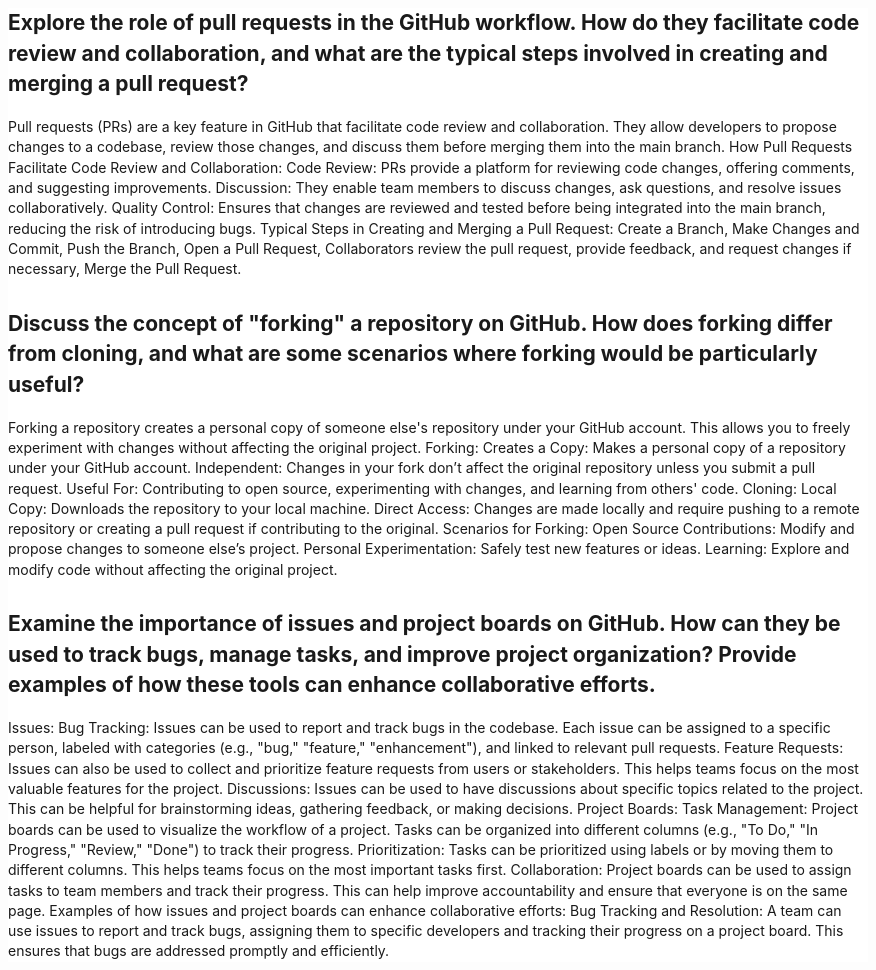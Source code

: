 ## Explore the role of pull requests in the GitHub workflow. How do they facilitate code review and collaboration, and what are the typical steps involved in creating and merging a pull request?
Pull requests (PRs) are a key feature in GitHub that facilitate code review and collaboration. They allow developers to propose changes to a codebase, review those changes, and discuss them before merging them into the main branch. How Pull Requests Facilitate Code Review and Collaboration:
Code Review: PRs provide a platform for reviewing code changes, offering comments, and suggesting improvements.
Discussion: They enable team members to discuss changes, ask questions, and resolve issues collaboratively.
Quality Control: Ensures that changes are reviewed and tested before being integrated into the main branch, reducing the risk of introducing bugs.
Typical Steps in Creating and Merging a Pull Request:  Create a Branch, Make Changes and Commit, Push the Branch, Open a Pull Request, Collaborators review the pull request, provide feedback, and request changes if necessary, Merge the Pull Request.
## Discuss the concept of "forking" a repository on GitHub. How does forking differ from cloning, and what are some scenarios where forking would be particularly useful?
Forking a repository creates a personal copy of someone else's repository under your GitHub account. This allows you to freely experiment with changes without affecting the original project.
Forking:
Creates a Copy: Makes a personal copy of a repository under your GitHub account.
Independent: Changes in your fork don’t affect the original repository unless you submit a pull request.
Useful For: Contributing to open source, experimenting with changes, and learning from others' code.
Cloning:
Local Copy: Downloads the repository to your local machine.
Direct Access: Changes are made locally and require pushing to a remote repository or creating a pull request if contributing to the original.
Scenarios for Forking:
Open Source Contributions: Modify and propose changes to someone else’s project.
Personal Experimentation: Safely test new features or ideas.
Learning: Explore and modify code without affecting the original project.
## Examine the importance of issues and project boards on GitHub. How can they be used to track bugs, manage tasks, and improve project organization? Provide examples of how these tools can enhance collaborative efforts.
Issues:
Bug Tracking: Issues can be used to report and track bugs in the codebase. Each issue can be assigned to a specific person, labeled with categories (e.g., "bug," "feature," "enhancement"), and linked to relevant pull requests.
Feature Requests: Issues can also be used to collect and prioritize feature requests from users or stakeholders. This helps teams focus on the most valuable features for the project.
Discussions: Issues can be used to have discussions about specific topics related to the project. This can be helpful for brainstorming ideas, gathering feedback, or making decisions.
Project Boards:
Task Management: Project boards can be used to visualize the workflow of a project. Tasks can be organized into different columns (e.g., "To Do," "In Progress," "Review," "Done") to track their progress.
Prioritization: Tasks can be prioritized using labels or by moving them to different columns. This helps teams focus on the most important tasks first.
Collaboration: Project boards can be used to assign tasks to team members and track their progress. This can help improve accountability and ensure that everyone is on the same page.
Examples of how issues and project boards can enhance collaborative efforts:
Bug Tracking and Resolution: A team can use issues to report and track bugs, assigning them to specific developers and tracking their progress on a project board. This ensures that bugs are addressed promptly and efficiently.